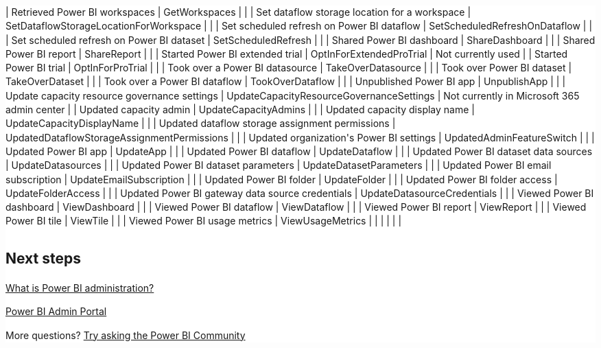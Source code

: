 | Retrieved Power BI workspaces                     | GetWorkspaces                               |                                          |
| Set dataflow storage location for a workspace     | SetDataflowStorageLocationForWorkspace      |                                          |
| Set scheduled refresh on Power BI dataflow        | SetScheduledRefreshOnDataflow               |                                          |
| Set scheduled refresh on Power BI dataset         | SetScheduledRefresh                         |                                          |
| Shared Power BI dashboard                         | ShareDashboard                              |                                          |
| Shared Power BI report                            | ShareReport                                 |                                          |
| Started Power BI extended trial                   | OptInForExtendedProTrial                    | Not currently used                       |
| Started Power BI trial                            | OptInForProTrial                            |                                          |
| Took over a Power BI datasource                   | TakeOverDatasource                          |                                          |
| Took over Power BI dataset                        | TakeOverDataset                             |                                          |
| Took over a Power BI dataflow                     | TookOverDataflow                             |                                          |
| Unpublished Power BI app                          | UnpublishApp                                |                                          |
| Update capacity resource governance settings      | UpdateCapacityResourceGovernanceSettings    | Not currently in Microsoft 365 admin center |
| Updated capacity admin                            | UpdateCapacityAdmins                        |                                          |
| Updated capacity display name                     | UpdateCapacityDisplayName                   |                                          |
| Updated dataflow storage assignment permissions   | UpdatedDataflowStorageAssignmentPermissions |                                          |
| Updated organization's Power BI settings          | UpdatedAdminFeatureSwitch                   |                                          |
| Updated Power BI app                              | UpdateApp                                   |                                          |
| Updated Power BI dataflow                         | UpdateDataflow                              |                                          |
| Updated Power BI dataset data sources             | UpdateDatasources                           |                                          |
| Updated Power BI dataset parameters               | UpdateDatasetParameters                     |                                          |
| Updated Power BI email subscription               | UpdateEmailSubscription                     |                                          |
| Updated Power BI folder                           | UpdateFolder                                |                                          |
| Updated Power BI folder access                    | UpdateFolderAccess                          |                                          |
| Updated Power BI gateway data source credentials  | UpdateDatasourceCredentials                 |                                          |
| Viewed Power BI dashboard                         | ViewDashboard                               |                                          |
| Viewed Power BI dataflow                          | ViewDataflow                                |                                          |
| Viewed Power BI report                            | ViewReport                                  |                                          |
| Viewed Power BI tile                              | ViewTile                                    |                                          |
| Viewed Power BI usage metrics                     | ViewUsageMetrics                            |                                          |
|                                                   |                                             |                                          |

## Next steps

[What is Power BI administration?](service-admin-administering-power-bi-in-your-organization.md)  

[Power BI Admin Portal](service-admin-portal.md)  

More questions? [Try asking the Power BI Community](https://community.powerbi.com/)
